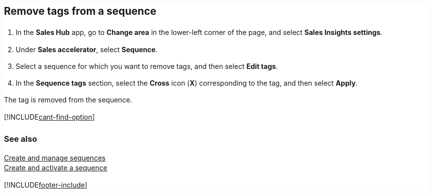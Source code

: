 ## Remove tags from a sequence 
 
1.	In the **Sales Hub** app, go to **Change area** in the lower-left corner of the page, and select **Sales Insights settings**.

2.	Under **Sales accelerator**, select **Sequence**.   

3.	Select a sequence for which you want to remove tags, and then select **Edit tags**.

4.	In the **Sequence tags** section, select the **Cross** icon (**X**) corresponding to the tag, and then select **Apply**.    

The tag is removed from the sequence.

[!INCLUDE[cant-find-option](../includes/cant-find-option.md)] 

### See also

[Create and manage sequences](create-manage-sequences.md)      
[Create and activate a sequence](create-and-activate-a-sequence.md)

[!INCLUDE[footer-include](../includes/footer-banner.md)]

